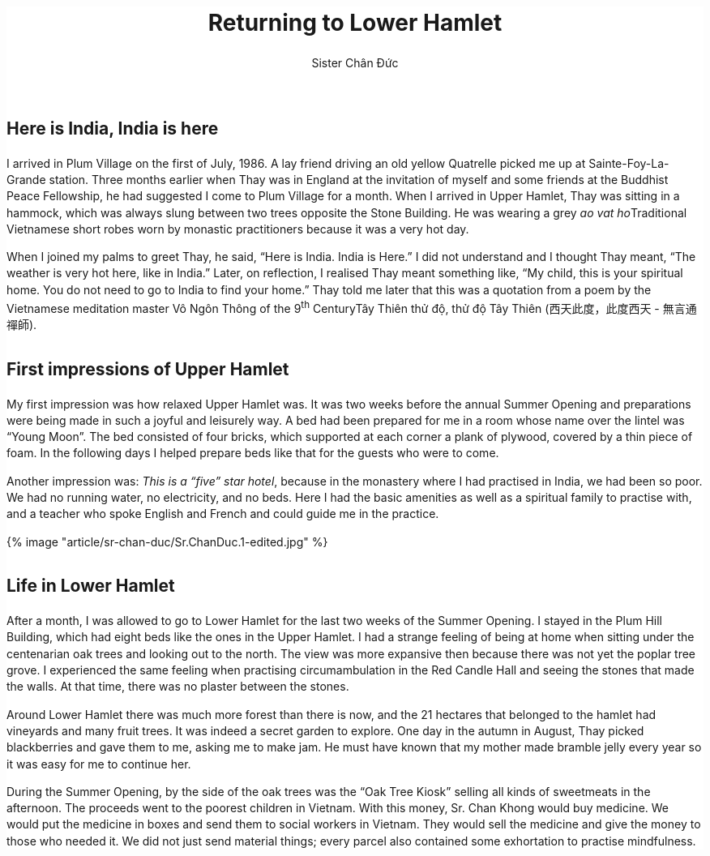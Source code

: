 ﻿---
title: Returning to Lower Hamlet
author: Sister Chân Đức
---

## Here is India, India is here

I arrived in Plum Village on the first of July, 1986. A lay friend driving an old yellow Quatrelle picked me up at Sainte-Foy-La-Grande station. Three months earlier when Thay was in England at the invitation of myself and some friends at the Buddhist Peace Fellowship, he had suggested I come to Plum Village for a month. When I arrived in Upper Hamlet, Thay was sitting in a hammock, which was always slung between two trees opposite the Stone Building. He was wearing a grey *ao vat ho*<span class="note">Traditional Vietnamese short robes worn by monastic practitioners</span> because it was a very hot day.

When I joined my palms to greet Thay, he said, “Here is India. India is Here.” I did not understand and I thought Thay meant, “The weather is very hot here, like in India.” Later, on reflection, I realised Thay meant something like, “My child, this is your spiritual home. You do not need to go to India to find your home.” Thay told me later that this was a quotation from a poem by the Vietnamese meditation master Vô Ngôn Thông of the 9<sup>th</sup> Century<span class="note">Tây Thiên thử độ, thử độ Tây Thiên (<span lang="zh">西天此度，此度西天 - 無言通禪師</span>)</span>.

## First impressions of Upper Hamlet

My first impression was how relaxed Upper Hamlet was. It was two weeks before the annual Summer Opening and preparations were being made in such a joyful and leisurely way. A bed had been prepared for me in a room whose name over the lintel was “Young Moon”. The bed consisted of four bricks, which supported at each corner a plank of plywood, covered by a thin piece of foam. In the following days I helped prepare beds like that for the guests who were to come.

Another impression was: *This is a “five” star hotel*, because in the monastery where I had practised in India, we had been so poor. We had no running water, no electricity, and no beds. Here I had the basic amenities as well as a spiritual family to practise with, and a teacher who spoke English and French and could guide me in the practice.

{% image "article/sr-chan-duc/Sr.ChanDuc.1-edited.jpg" %}

## Life in Lower Hamlet 

After a month, I was allowed to go to Lower Hamlet for the last two weeks of the Summer Opening. I stayed in the Plum Hill Building, which had eight beds like the ones in the Upper Hamlet. I had a strange feeling of being at home when sitting under the centenarian oak trees and looking out to the north. The view was more expansive then because there was not yet the poplar tree grove. I experienced the same feeling when practising circumambulation in the Red Candle Hall and seeing the stones that made the walls. At that time, there was no plaster between the stones.

Around Lower Hamlet there was much more forest than there is now, and the 21 hectares that belonged to the hamlet had vineyards and many fruit trees. It was indeed a secret garden to explore. One day in the autumn in August, Thay picked blackberries and gave them to me, asking me to make jam. He must have known that my mother made bramble jelly every year so it was easy for me to continue her.

During the Summer Opening, by the side of the oak trees was the “Oak Tree Kiosk” selling all kinds of sweetmeats in the afternoon. The proceeds went to the poorest children in Vietnam. With this money, Sr. Chan Khong would buy medicine. We would put the medicine in boxes and send them to social workers in Vietnam. They would sell the medicine and give the money to those who needed it. We did not just send material things; every parcel also contained some exhortation to practise mindfulness.
